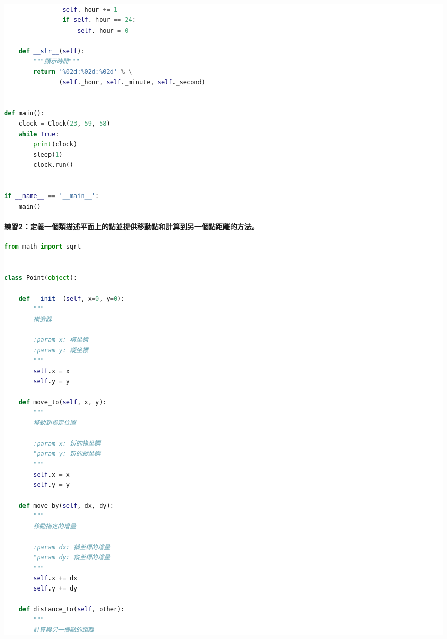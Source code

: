 ```Python
                self._hour += 1
                if self._hour == 24:
                    self._hour = 0

    def __str__(self):
        """顯示時間"""
        return '%02d:%02d:%02d' % \
               (self._hour, self._minute, self._second)


def main():
    clock = Clock(23, 59, 58)
    while True:
        print(clock)
        sleep(1)
        clock.run()


if __name__ == '__main__':
    main()

```

#### 練習2：定義一個類描述平面上的點並提供移動點和計算到另一個點距離的方法。

```Python
from math import sqrt


class Point(object):

    def __init__(self, x=0, y=0):
        """
        構造器
        
        :param x: 橫坐標
        :param y: 縱坐標
        """
        self.x = x
        self.y = y

    def move_to(self, x, y):
        """
        移動到指定位置
        
        :param x: 新的橫坐標
        "param y: 新的縱坐標
        """
        self.x = x
        self.y = y

    def move_by(self, dx, dy):
        """
        移動指定的增量
        
        :param dx: 橫坐標的增量
        "param dy: 縱坐標的增量
        """
        self.x += dx
        self.y += dy

    def distance_to(self, other):
        """
        計算與另一個點的距離
```